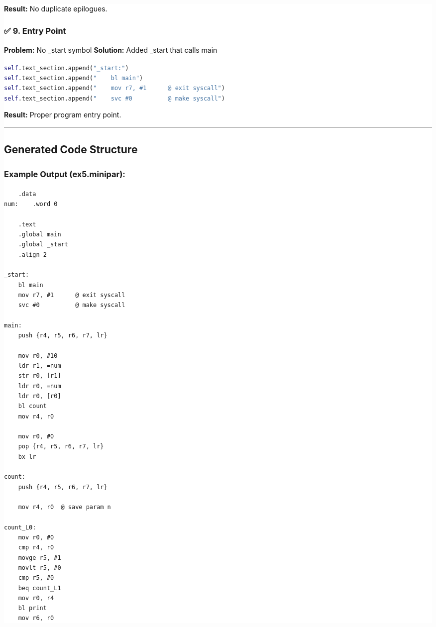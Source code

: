 **Result:** No duplicate epilogues.

### ✅ 9. Entry Point
**Problem:** No _start symbol
**Solution:** Added _start that calls main

```python
self.text_section.append("_start:")
self.text_section.append("    bl main")
self.text_section.append("    mov r7, #1      @ exit syscall")
self.text_section.append("    svc #0          @ make syscall")
```

**Result:** Proper program entry point.

---

## Generated Code Structure

### Example Output (ex5.minipar):

```armv7
    .data
num:    .word 0

    .text
    .global main
    .global _start
    .align 2

_start:
    bl main
    mov r7, #1      @ exit syscall
    svc #0          @ make syscall

main:
    push {r4, r5, r6, r7, lr}

    mov r0, #10
    ldr r1, =num
    str r0, [r1]
    ldr r0, =num
    ldr r0, [r0]
    bl count
    mov r4, r0

    mov r0, #0
    pop {r4, r5, r6, r7, lr}
    bx lr

count:
    push {r4, r5, r6, r7, lr}

    mov r4, r0  @ save param n

count_L0:
    mov r0, #0
    cmp r4, r0
    movge r5, #1
    movlt r5, #0
    cmp r5, #0
    beq count_L1
    mov r0, r4
    bl print
    mov r6, r0
```